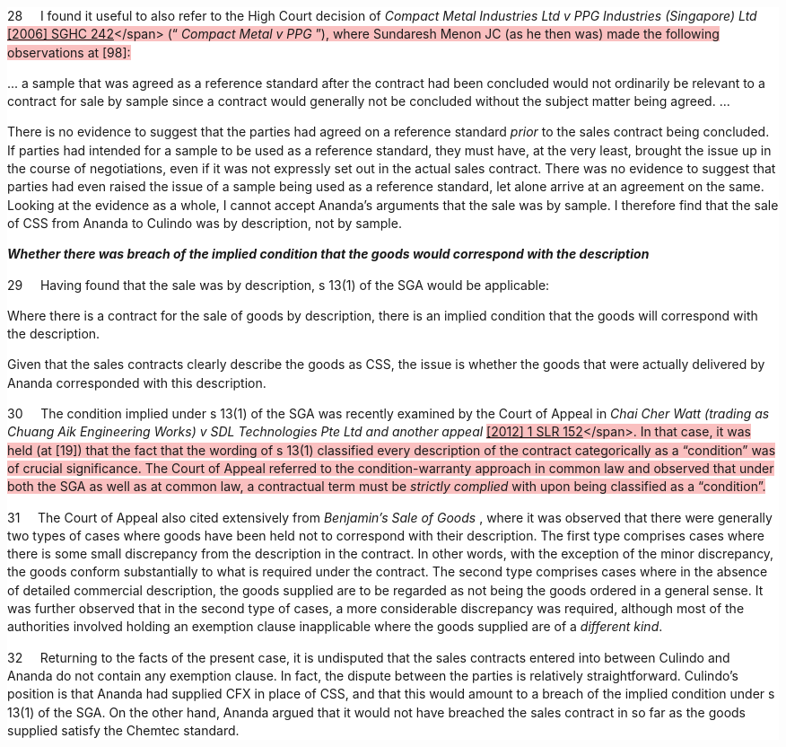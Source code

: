 28     I found it useful to also refer to the High Court decision of _Compact Metal Industries Ltd v PPG Industries (Singapore) Ltd_ <span style="background-color: #FAC0C0">[[2006] SGHC 242]("https://www.open.gov.sg")</span> (“ _Compact Metal v PPG_ ”), where Sundaresh Menon JC (as he then was) made the following observations at [98]: 

 ... a sample that was agreed as a reference standard after the contract had been concluded would not ordinarily be relevant to a contract for sale by sample since a contract would generally not be concluded without the subject matter being agreed. ... 

There is no evidence to suggest that the parties had agreed on a reference standard _prior_ to the sales contract being concluded. If parties had intended for a sample to be used as a reference standard, they must have, at the very least, brought the issue up in the course of negotiations, even if it was not expressly set out in the actual sales contract. There was no evidence to suggest that parties had even raised the issue of a sample being used as a reference standard, let alone arrive at an agreement on the same. Looking at the evidence as a whole, I cannot accept Ananda’s arguments that the sale was by sample. I therefore find that the sale of CSS from Ananda to Culindo was by description, not by sample. 

**_Whether there was breach of the implied condition that the goods would correspond with the description_** 

29     Having found that the sale was by description, s 13(1) of the SGA would be applicable: 

 Where there is a contract for the sale of goods by description, there is an implied condition that the goods will correspond with the description. 


Given that the sales contracts clearly describe the goods as CSS, the issue is whether the goods that were actually delivered by Ananda corresponded with this description. 

30     The condition implied under s 13(1) of the SGA was recently examined by the Court of Appeal in _Chai Cher Watt (trading as Chuang Aik Engineering Works) v SDL Technologies Pte Ltd and another appeal_ <span style="background-color: #FAC0C0">[[2012] 1 SLR 152]("https://www.open.gov.sg")</span>. In that case, it was held (at [19]) that the fact that the wording of s 13(1) classified every description of the contract categorically as a “condition” was of crucial significance. The Court of Appeal referred to the condition-warranty approach in common law and observed that under both the SGA as well as at common law, a contractual term must be _strictly complied_ with upon being classified as a “condition”. 

31     The Court of Appeal also cited extensively from _Benjamin’s Sale of Goods_ , where it was observed that there were generally two types of cases where goods have been held not to correspond with their description. The first type comprises cases where there is some small discrepancy from the description in the contract. In other words, with the exception of the minor discrepancy, the goods conform substantially to what is required under the contract. The second type comprises cases where in the absence of detailed commercial description, the goods supplied are to be regarded as not being the goods ordered in a general sense. It was further observed that in the second type of cases, a more considerable discrepancy was required, although most of the authorities involved holding an exemption clause inapplicable where the goods supplied are of a _different kind_. 

32     Returning to the facts of the present case, it is undisputed that the sales contracts entered into between Culindo and Ananda do not contain any exemption clause. In fact, the dispute between the parties is relatively straightforward. Culindo’s position is that Ananda had supplied CFX in place of CSS, and that this would amount to a breach of the implied condition under s 13(1) of the SGA. On the other hand, Ananda argued that it would not have breached the sales contract in so far as the goods supplied satisfy the Chemtec standard. 
